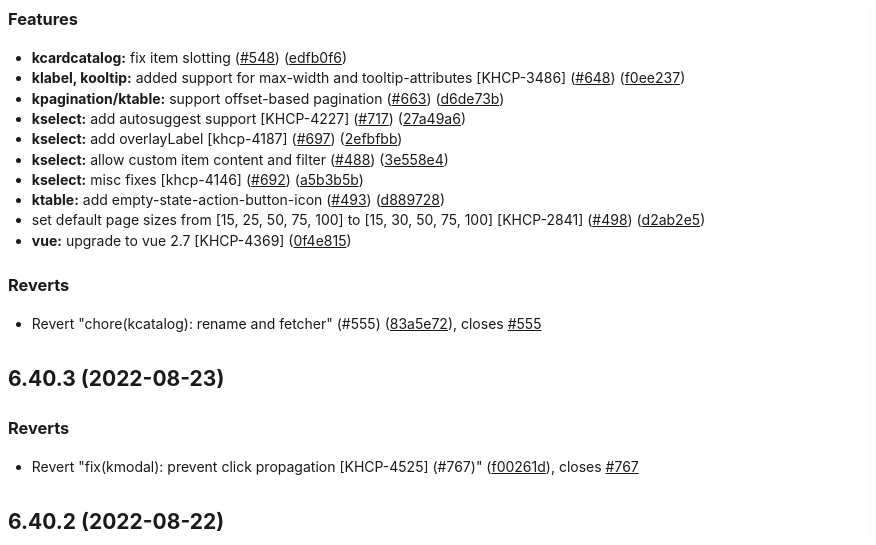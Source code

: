 
### Features

* **kcardcatalog:** fix item slotting ([#548](https://github.com/Kong/kongponents/issues/548)) ([edfb0f6](https://github.com/Kong/kongponents/commit/edfb0f6a07b49bbcf2235c9e6a1acf38bcba101a))
* **klabel, kooltip:** added support for max-width and tooltip-attributes [KHCP-3486] ([#648](https://github.com/Kong/kongponents/issues/648)) ([f0ee237](https://github.com/Kong/kongponents/commit/f0ee237fd3dea69a6e747c454f3c653341950562))
* **kpagination/ktable:** support offset-based pagination ([#663](https://github.com/Kong/kongponents/issues/663)) ([d6de73b](https://github.com/Kong/kongponents/commit/d6de73baef56573c18d2575988ddbe91d09e14d2))
* **kselect:** add autosuggest support [KHCP-4227] ([#717](https://github.com/Kong/kongponents/issues/717)) ([27a49a6](https://github.com/Kong/kongponents/commit/27a49a6822ebb95c3e310fc0f2626c5d66fc03bc))
* **kselect:** add overlayLabel [khcp-4187] ([#697](https://github.com/Kong/kongponents/issues/697)) ([2efbfbb](https://github.com/Kong/kongponents/commit/2efbfbbd9054138477eeea73ab86fa747f9c0787))
* **kselect:** allow custom item content and filter ([#488](https://github.com/Kong/kongponents/issues/488)) ([3e558e4](https://github.com/Kong/kongponents/commit/3e558e43db80e05cd2035afb5233683644c3a798))
* **kselect:** misc fixes [khcp-4146] ([#692](https://github.com/Kong/kongponents/issues/692)) ([a5b3b5b](https://github.com/Kong/kongponents/commit/a5b3b5b68ba5f66e96147e60851cd7229c8e95af))
* **ktable:** add empty-state-action-button-icon ([#493](https://github.com/Kong/kongponents/issues/493)) ([d889728](https://github.com/Kong/kongponents/commit/d8897286a571c4fd6ac5abaa86e09c1e2e1b0b75))
* set default page sizes from [15, 25, 50, 75, 100] to [15, 30, 50, 75, 100] [KHCP-2841] ([#498](https://github.com/Kong/kongponents/issues/498)) ([d2ab2e5](https://github.com/Kong/kongponents/commit/d2ab2e5ed0ef2447fafa3cae6737bcf94393d626))
* **vue:** upgrade to vue 2.7 [KHCP-4369] ([0f4e815](https://github.com/Kong/kongponents/commit/0f4e815f04df4c3b15b9bee0aaee1f76a1b0bdd9))


### Reverts

* Revert "chore(kcatalog): rename and fetcher" (#555) ([83a5e72](https://github.com/Kong/kongponents/commit/83a5e7220b401e139d68735b5039c4c5a226dd21)), closes [#555](https://github.com/Kong/kongponents/issues/555)





## 6.40.3 (2022-08-23)


### Reverts

* Revert "fix(kmodal): prevent click propagation [KHCP-4525] (#767)" ([f00261d](https://github.com/Kong/kongponents/commit/f00261d73308e3f836ea45d37827ee0ee0799795)), closes [#767](https://github.com/Kong/kongponents/issues/767)





## 6.40.2 (2022-08-22)
